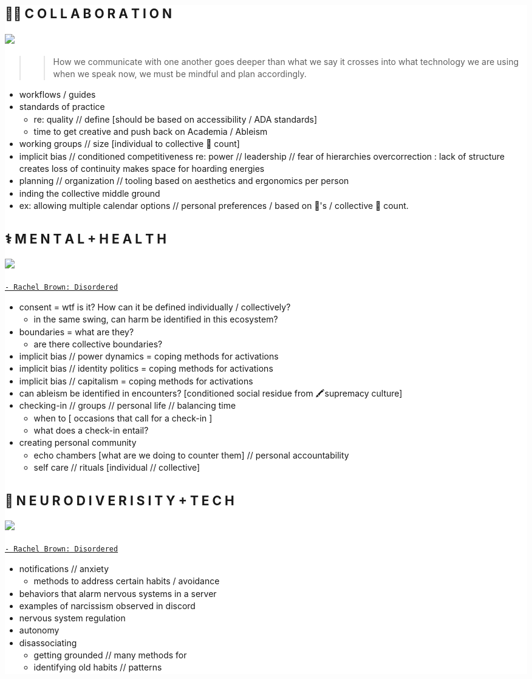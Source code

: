 ## 🤝🏾 C O L L A B O R A T I O N
![](https://aws1.discourse-cdn.com/standard11/uploads/sourcecred1/optimized/2X/2/2d83ef37e3f888a5dc025b50b9d688ec4e0d7d4a_2_690x407.jpeg)

>> How we communicate with one another goes deeper than what we say it crosses into what technology we are using when we speak now, we must be mindful and plan accordingly. 
* workflows / guides
* standards of practice
  * re: quality // define [should be based on accessibility / ADA standards]
  * time to get creative and push back on Academia / Ableism
* working groups // size [individual to collective 🥄 count]
* implicit bias // conditioned competitiveness re: power // leadership // fear of hierarchies overcorrection : lack of structure creates loss of continuity makes space for hoarding energies
* planning // organization // tooling based on aesthetics and ergonomics per person
* inding the collective middle ground
* ex: allowing multiple calendar options // personal preferences / based on 🧠's / collective 🥄 count.

## ⚕️ M E N T A L + H E A L T H
![](https://aws1.discourse-cdn.com/standard11/uploads/sourcecred1/optimized/2X/c/cc7f04552451cee4654507c8fc956cac9e17f355_2_500x500.jpeg)
 
[`- Rachel Brown: Disordered`](http://www.wanderingarrow.com/disordered)

* consent = wtf is it? How can it be defined individually / collectively?
  * in the same swing, can harm be identified in this ecosystem? 
* boundaries = what are they?
  * are there collective boundaries?
* implicit bias // power dynamics = coping methods for activations
* implicit bias // identity politics = coping methods for activations
* implicit bias // capitalism = coping methods for activations
* can ableism be identified in encounters? [conditioned social residue from 🖍️supremacy culture]
* checking-in // groups // personal life // balancing time
  * when to [ occasions that call for a check-in ]
  * what does a check-in entail?
* creating personal community
  * echo chambers [what are we doing to counter them] // personal accountability
  * self care // rituals [individual // collective]


## 🧠 N E U R O D I V E R I S I T Y + T E C H

![](https://aws1.discourse-cdn.com/standard11/uploads/sourcecred1/optimized/2X/6/641abd64a81334a3446eb77726384225eec53e6b_2_667x500.jpeg)

[`- Rachel Brown: Disordered`](http://www.wanderingarrow.com/disordered)

* notifications // anxiety
  * methods to address certain habits / avoidance
* behaviors that alarm nervous systems in a server
* examples of narcissism observed in discord
* nervous system regulation
* autonomy
* disassociating
  * getting grounded // many methods for
  * identifying old habits // patterns
